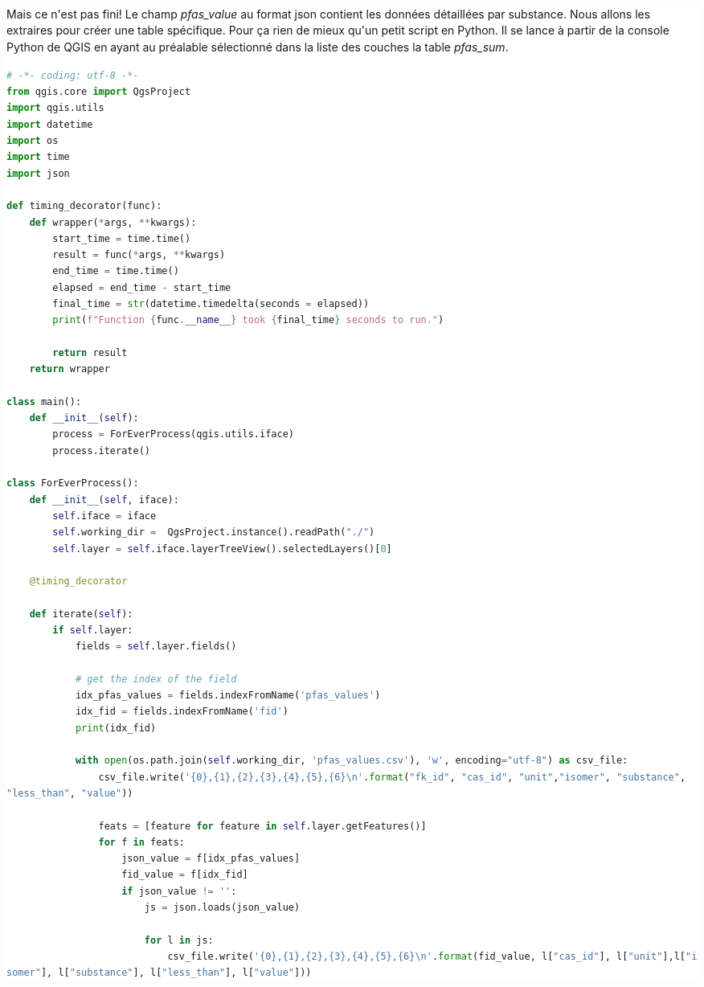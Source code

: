 Mais ce n'est pas fini! Le champ *pfas_value* au format json contient les données détaillées par substance. Nous allons les extraires pour créer une table spécifique. Pour ça rien de mieux qu'un petit script en Python. Il se lance à partir de la console Python de QGIS en ayant au préalable sélectionné dans la liste des couches la table *pfas_sum*.

```python
# -*- coding: utf-8 -*-
from qgis.core import QgsProject
import qgis.utils
import datetime
import os
import time
import json

def timing_decorator(func):
    def wrapper(*args, **kwargs):
        start_time = time.time()
        result = func(*args, **kwargs)
        end_time = time.time()
        elapsed = end_time - start_time
        final_time = str(datetime.timedelta(seconds = elapsed))
        print(f"Function {func.__name__} took {final_time} seconds to run.")

        return result
    return wrapper

class main():
    def __init__(self):
        process = ForEverProcess(qgis.utils.iface)
        process.iterate()

class ForEverProcess():
    def __init__(self, iface):
        self.iface = iface
        self.working_dir =  QgsProject.instance().readPath("./")
        self.layer = self.iface.layerTreeView().selectedLayers()[0]

    @timing_decorator

    def iterate(self):
        if self.layer:
            fields = self.layer.fields()

            # get the index of the field
            idx_pfas_values = fields.indexFromName('pfas_values')
            idx_fid = fields.indexFromName('fid')
            print(idx_fid)

            with open(os.path.join(self.working_dir, 'pfas_values.csv'), 'w', encoding="utf-8") as csv_file:
                csv_file.write('{0},{1},{2},{3},{4},{5},{6}\n'.format("fk_id", "cas_id", "unit","isomer", "substance", "less_than", "value"))

                feats = [feature for feature in self.layer.getFeatures()]
                for f in feats:
                    json_value = f[idx_pfas_values]
                    fid_value = f[idx_fid]
                    if json_value != '':
                        js = json.loads(json_value)

                        for l in js:
                            csv_file.write('{0},{1},{2},{3},{4},{5},{6}\n'.format(fid_value, l["cas_id"], l["unit"],l["isomer"], l["substance"], l["less_than"], l["value"]))

```